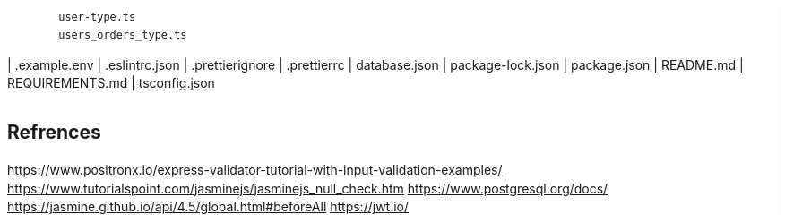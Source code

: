            user-type.ts
            users_orders_type.ts
|   .example.env
|   .eslintrc.json
|   .prettierignore
|   .prettierrc
|   database.json
|   package-lock.json
|   package.json
|   README.md
|   REQUIREMENTS.md
|   tsconfig.json

## Refrences
https://www.positronx.io/express-validator-tutorial-with-input-validation-examples/
https://www.tutorialspoint.com/jasminejs/jasminejs_null_check.htm
https://www.postgresql.org/docs/
https://jasmine.github.io/api/4.5/global.html#beforeAll
https://jwt.io/

